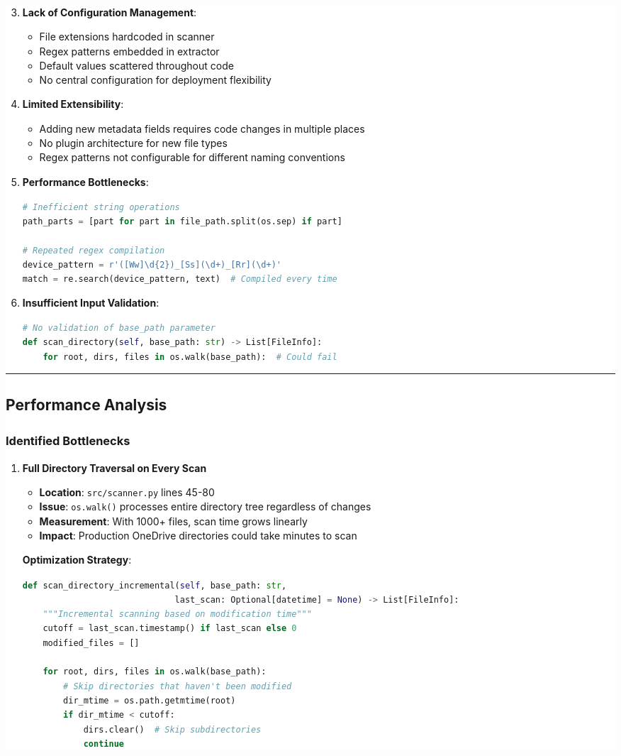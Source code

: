 3. **Lack of Configuration Management**:
   - File extensions hardcoded in scanner
   - Regex patterns embedded in extractor
   - Default values scattered throughout code
   - No central configuration for deployment flexibility

4. **Limited Extensibility**:
   - Adding new metadata fields requires code changes in multiple places
   - No plugin architecture for new file types
   - Regex patterns not configurable for different naming conventions

5. **Performance Bottlenecks**:
   ```python
   # Inefficient string operations
   path_parts = [part for part in file_path.split(os.sep) if part]

   # Repeated regex compilation
   device_pattern = r'([Ww]\d{2})_[Ss](\d+)_[Rr](\d+)'
   match = re.search(device_pattern, text)  # Compiled every time
   ```

6. **Insufficient Input Validation**:
   ```python
   # No validation of base_path parameter
   def scan_directory(self, base_path: str) -> List[FileInfo]:
       for root, dirs, files in os.walk(base_path):  # Could fail
   ```

---

## Performance Analysis

### Identified Bottlenecks

1. **Full Directory Traversal on Every Scan**
   - **Location**: `src/scanner.py` lines 45-80
   - **Issue**: `os.walk()` processes entire directory tree regardless of changes
   - **Measurement**: With 1000+ files, scan time grows linearly
   - **Impact**: Production OneDrive directories could take minutes to scan

   **Optimization Strategy**:
   ```python
   def scan_directory_incremental(self, base_path: str,
                                 last_scan: Optional[datetime] = None) -> List[FileInfo]:
       """Incremental scanning based on modification time"""
       cutoff = last_scan.timestamp() if last_scan else 0
       modified_files = []

       for root, dirs, files in os.walk(base_path):
           # Skip directories that haven't been modified
           dir_mtime = os.path.getmtime(root)
           if dir_mtime < cutoff:
               dirs.clear()  # Skip subdirectories
               continue
   ```
